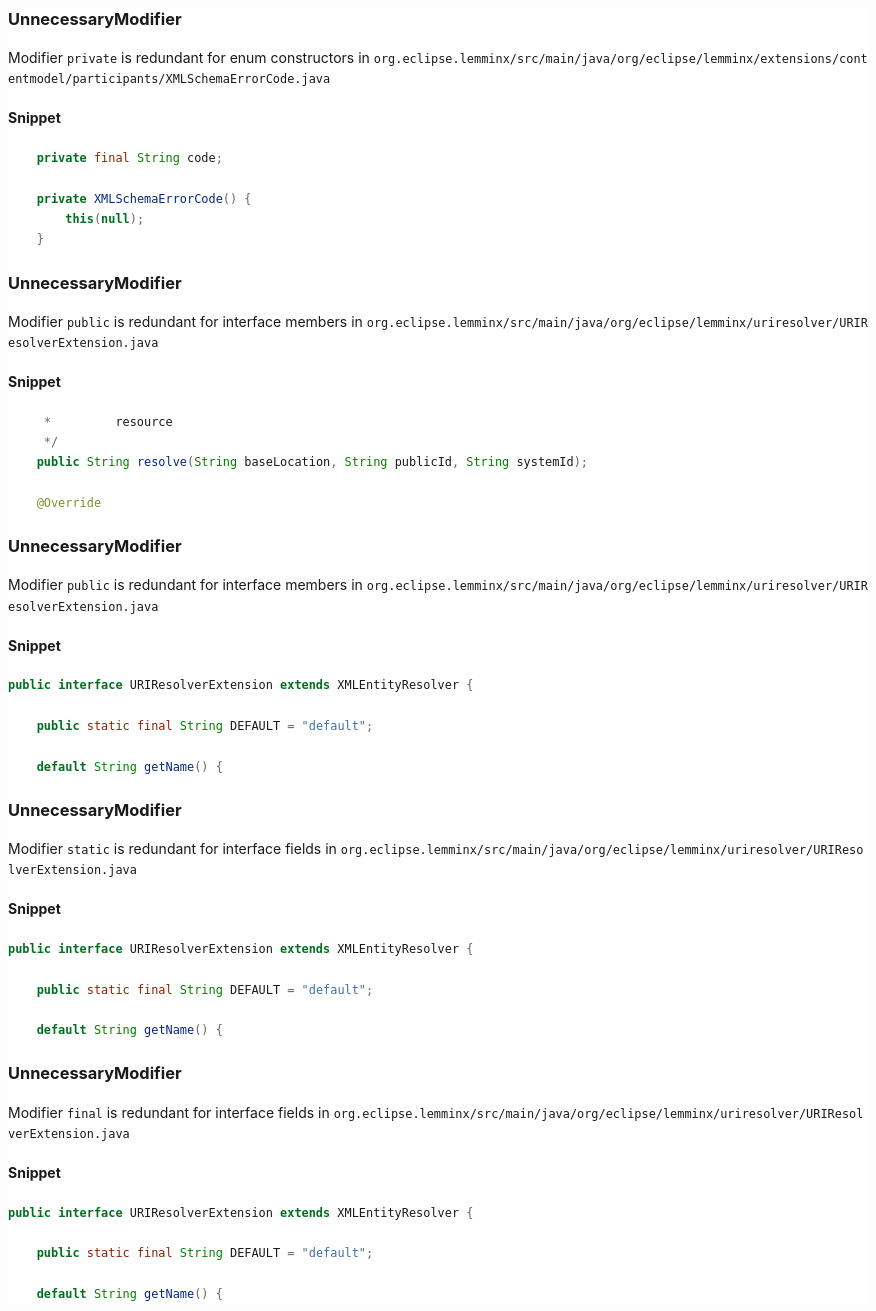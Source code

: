 ### UnnecessaryModifier
Modifier `private` is redundant for enum constructors
in `org.eclipse.lemminx/src/main/java/org/eclipse/lemminx/extensions/contentmodel/participants/XMLSchemaErrorCode.java`
#### Snippet
```java
	private final String code;

	private XMLSchemaErrorCode() {
		this(null);
	}
```

### UnnecessaryModifier
Modifier `public` is redundant for interface members
in `org.eclipse.lemminx/src/main/java/org/eclipse/lemminx/uriresolver/URIResolverExtension.java`
#### Snippet
```java
	 *         resource
	 */
	public String resolve(String baseLocation, String publicId, String systemId);

	@Override
```

### UnnecessaryModifier
Modifier `public` is redundant for interface members
in `org.eclipse.lemminx/src/main/java/org/eclipse/lemminx/uriresolver/URIResolverExtension.java`
#### Snippet
```java
public interface URIResolverExtension extends XMLEntityResolver {

	public static final String DEFAULT = "default";
	
	default String getName() {
```

### UnnecessaryModifier
Modifier `static` is redundant for interface fields
in `org.eclipse.lemminx/src/main/java/org/eclipse/lemminx/uriresolver/URIResolverExtension.java`
#### Snippet
```java
public interface URIResolverExtension extends XMLEntityResolver {

	public static final String DEFAULT = "default";
	
	default String getName() {
```

### UnnecessaryModifier
Modifier `final` is redundant for interface fields
in `org.eclipse.lemminx/src/main/java/org/eclipse/lemminx/uriresolver/URIResolverExtension.java`
#### Snippet
```java
public interface URIResolverExtension extends XMLEntityResolver {

	public static final String DEFAULT = "default";
	
	default String getName() {
```
